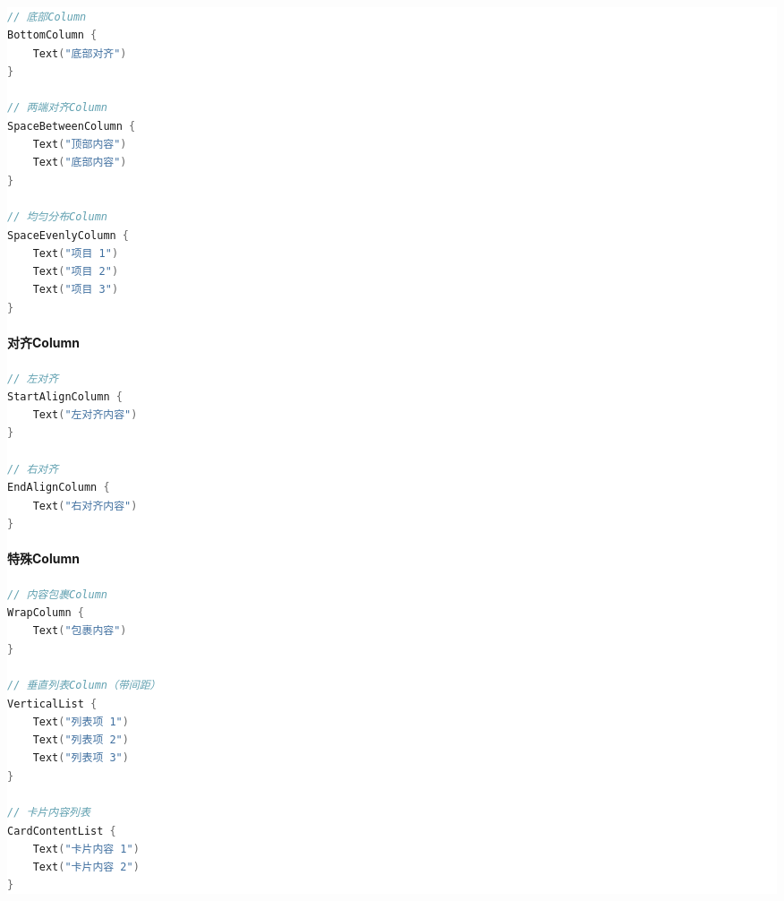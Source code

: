 ```kotlin
// 底部Column
BottomColumn {
    Text("底部对齐")
}

// 两端对齐Column
SpaceBetweenColumn {
    Text("顶部内容")
    Text("底部内容")
}

// 均匀分布Column
SpaceEvenlyColumn {
    Text("项目 1")
    Text("项目 2")
    Text("项目 3")
}
```

#### 对齐Column

```kotlin
// 左对齐
StartAlignColumn {
    Text("左对齐内容")
}

// 右对齐
EndAlignColumn {
    Text("右对齐内容")
}
```

#### 特殊Column

```kotlin
// 内容包裹Column
WrapColumn {
    Text("包裹内容")
}

// 垂直列表Column（带间距）
VerticalList {
    Text("列表项 1")
    Text("列表项 2")
    Text("列表项 3")
}

// 卡片内容列表
CardContentList {
    Text("卡片内容 1")
    Text("卡片内容 2")
}
```

